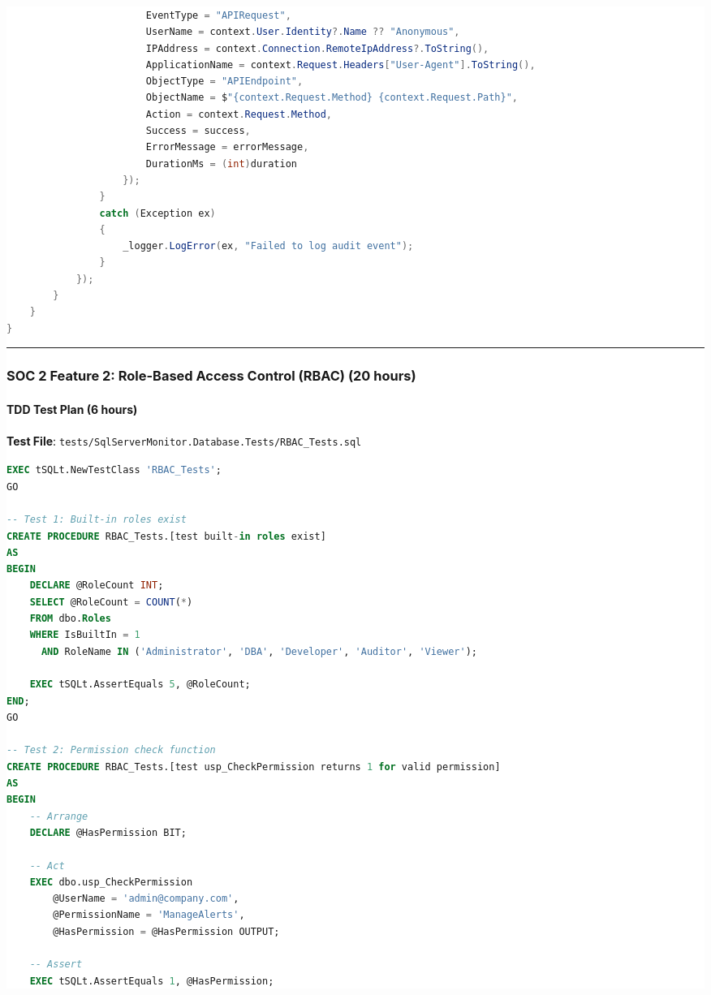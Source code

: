 ```csharp
                        EventType = "APIRequest",
                        UserName = context.User.Identity?.Name ?? "Anonymous",
                        IPAddress = context.Connection.RemoteIpAddress?.ToString(),
                        ApplicationName = context.Request.Headers["User-Agent"].ToString(),
                        ObjectType = "APIEndpoint",
                        ObjectName = $"{context.Request.Method} {context.Request.Path}",
                        Action = context.Request.Method,
                        Success = success,
                        ErrorMessage = errorMessage,
                        DurationMs = (int)duration
                    });
                }
                catch (Exception ex)
                {
                    _logger.LogError(ex, "Failed to log audit event");
                }
            });
        }
    }
}
```

---

### SOC 2 Feature 2: Role-Based Access Control (RBAC) (20 hours)

#### TDD Test Plan (6 hours)

**Test File**: `tests/SqlServerMonitor.Database.Tests/RBAC_Tests.sql`

```sql
EXEC tSQLt.NewTestClass 'RBAC_Tests';
GO

-- Test 1: Built-in roles exist
CREATE PROCEDURE RBAC_Tests.[test built-in roles exist]
AS
BEGIN
    DECLARE @RoleCount INT;
    SELECT @RoleCount = COUNT(*)
    FROM dbo.Roles
    WHERE IsBuiltIn = 1
      AND RoleName IN ('Administrator', 'DBA', 'Developer', 'Auditor', 'Viewer');

    EXEC tSQLt.AssertEquals 5, @RoleCount;
END;
GO

-- Test 2: Permission check function
CREATE PROCEDURE RBAC_Tests.[test usp_CheckPermission returns 1 for valid permission]
AS
BEGIN
    -- Arrange
    DECLARE @HasPermission BIT;

    -- Act
    EXEC dbo.usp_CheckPermission
        @UserName = 'admin@company.com',
        @PermissionName = 'ManageAlerts',
        @HasPermission = @HasPermission OUTPUT;

    -- Assert
    EXEC tSQLt.AssertEquals 1, @HasPermission;
```